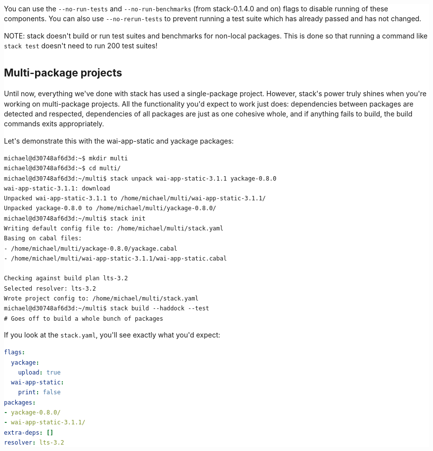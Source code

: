 You can use the `--no-run-tests` and `--no-run-benchmarks` (from stack-0.1.4.0
and on) flags to disable running of these components. You can also use
`--no-rerun-tests` to prevent running a test suite which has already passed and
has not changed.

NOTE: stack doesn't build or run test suites and benchmarks for non-local
packages. This is done so that running a command like `stack test` doesn't need
to run 200 test suites!

## Multi-package projects

Until now, everything we've done with stack has used a single-package project.
However, stack's power truly shines when you're working on multi-package
projects. All the functionality you'd expect to work just does: dependencies
between packages are detected and respected, dependencies of all packages are
just as one cohesive whole, and if anything fails to build, the build commands
exits appropriately.

Let's demonstrate this with the wai-app-static and yackage packages:

```
michael@d30748af6d3d:~$ mkdir multi
michael@d30748af6d3d:~$ cd multi/
michael@d30748af6d3d:~/multi$ stack unpack wai-app-static-3.1.1 yackage-0.8.0
wai-app-static-3.1.1: download
Unpacked wai-app-static-3.1.1 to /home/michael/multi/wai-app-static-3.1.1/
Unpacked yackage-0.8.0 to /home/michael/multi/yackage-0.8.0/
michael@d30748af6d3d:~/multi$ stack init
Writing default config file to: /home/michael/multi/stack.yaml
Basing on cabal files:
- /home/michael/multi/yackage-0.8.0/yackage.cabal
- /home/michael/multi/wai-app-static-3.1.1/wai-app-static.cabal

Checking against build plan lts-3.2
Selected resolver: lts-3.2
Wrote project config to: /home/michael/multi/stack.yaml
michael@d30748af6d3d:~/multi$ stack build --haddock --test
# Goes off to build a whole bunch of packages
```

If you look at the `stack.yaml`, you'll see exactly what you'd expect:

```yaml
flags:
  yackage:
    upload: true
  wai-app-static:
    print: false
packages:
- yackage-0.8.0/
- wai-app-static-3.1.1/
extra-deps: []
resolver: lts-3.2
```
